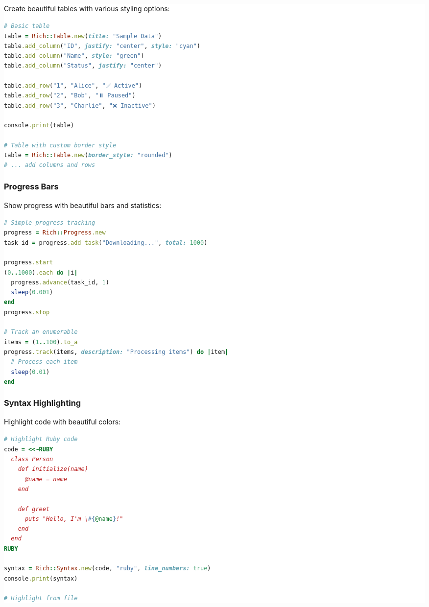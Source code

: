 Create beautiful tables with various styling options:

```ruby
# Basic table
table = Rich::Table.new(title: "Sample Data")
table.add_column("ID", justify: "center", style: "cyan")
table.add_column("Name", style: "green")
table.add_column("Status", justify: "center")

table.add_row("1", "Alice", "✅ Active")
table.add_row("2", "Bob", "⏸️ Paused")
table.add_row("3", "Charlie", "❌ Inactive")

console.print(table)

# Table with custom border style
table = Rich::Table.new(border_style: "rounded")
# ... add columns and rows
```

### Progress Bars

Show progress with beautiful bars and statistics:

```ruby
# Simple progress tracking
progress = Rich::Progress.new
task_id = progress.add_task("Downloading...", total: 1000)

progress.start
(0..1000).each do |i|
  progress.advance(task_id, 1)
  sleep(0.001)
end
progress.stop

# Track an enumerable
items = (1..100).to_a
progress.track(items, description: "Processing items") do |item|
  # Process each item
  sleep(0.01)
end
```

### Syntax Highlighting

Highlight code with beautiful colors:

```ruby
# Highlight Ruby code
code = <<~RUBY
  class Person
    def initialize(name)
      @name = name
    end
    
    def greet
      puts "Hello, I'm \#{@name}!"
    end
  end
RUBY

syntax = Rich::Syntax.new(code, "ruby", line_numbers: true)
console.print(syntax)

# Highlight from file
```